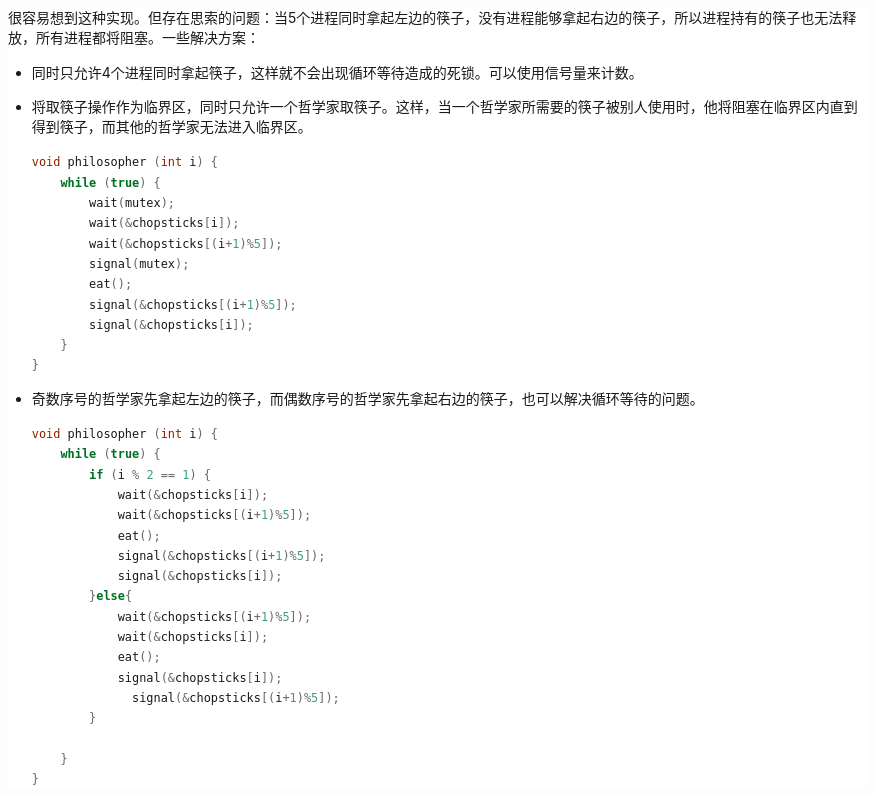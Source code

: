 很容易想到这种实现。但存在思索的问题：当5个进程同时拿起左边的筷子，没有进程能够拿起右边的筷子，所以进程持有的筷子也无法释放，所有进程都将阻塞。一些解决方案：

- 同时只允许4个进程同时拿起筷子，这样就不会出现循环等待造成的死锁。可以使用信号量来计数。

- 将取筷子操作作为临界区，同时只允许一个哲学家取筷子。这样，当一个哲学家所需要的筷子被别人使用时，他将阻塞在临界区内直到得到筷子，而其他的哲学家无法进入临界区。

  ```c
  void philosopher (int i) {
      while (true) {
          wait(mutex);
          wait(&chopsticks[i]);
          wait(&chopsticks[(i+1)%5]);
          signal(mutex);
          eat();
          signal(&chopsticks[(i+1)%5]);
          signal(&chopsticks[i]);    
      }
  }
  ```

- 奇数序号的哲学家先拿起左边的筷子，而偶数序号的哲学家先拿起右边的筷子，也可以解决循环等待的问题。

  ```c
  void philosopher (int i) {
      while (true) {
          if (i % 2 == 1) {
              wait(&chopsticks[i]);
              wait(&chopsticks[(i+1)%5]);
              eat();
              signal(&chopsticks[(i+1)%5]);
              signal(&chopsticks[i]);    
          }else{
              wait(&chopsticks[(i+1)%5]);
              wait(&chopsticks[i]);
              eat();
              signal(&chopsticks[i]);    
    			signal(&chopsticks[(i+1)%5]);
          }
          
      }
  }
  ```

  